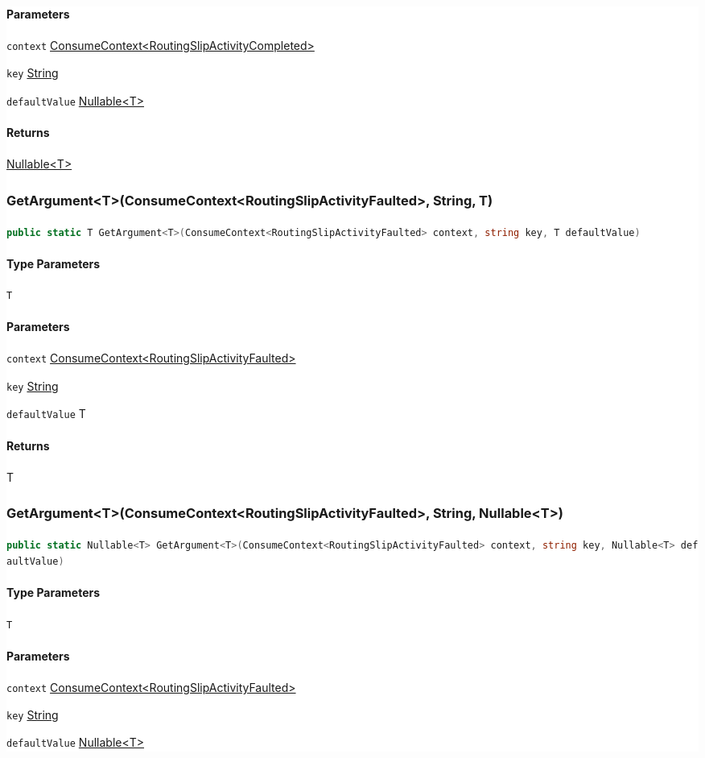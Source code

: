 #### Parameters

`context` [ConsumeContext\<RoutingSlipActivityCompleted\>](../../masstransit-abstractions/masstransit/consumecontext-1)<br/>

`key` [String](https://learn.microsoft.com/en-us/dotnet/api/system.string)<br/>

`defaultValue` [Nullable\<T\>](https://learn.microsoft.com/en-us/dotnet/api/system.nullable-1)<br/>

#### Returns

[Nullable\<T\>](https://learn.microsoft.com/en-us/dotnet/api/system.nullable-1)<br/>

### **GetArgument\<T\>(ConsumeContext\<RoutingSlipActivityFaulted\>, String, T)**

```csharp
public static T GetArgument<T>(ConsumeContext<RoutingSlipActivityFaulted> context, string key, T defaultValue)
```

#### Type Parameters

`T`<br/>

#### Parameters

`context` [ConsumeContext\<RoutingSlipActivityFaulted\>](../../masstransit-abstractions/masstransit/consumecontext-1)<br/>

`key` [String](https://learn.microsoft.com/en-us/dotnet/api/system.string)<br/>

`defaultValue` T<br/>

#### Returns

T<br/>

### **GetArgument\<T\>(ConsumeContext\<RoutingSlipActivityFaulted\>, String, Nullable\<T\>)**

```csharp
public static Nullable<T> GetArgument<T>(ConsumeContext<RoutingSlipActivityFaulted> context, string key, Nullable<T> defaultValue)
```

#### Type Parameters

`T`<br/>

#### Parameters

`context` [ConsumeContext\<RoutingSlipActivityFaulted\>](../../masstransit-abstractions/masstransit/consumecontext-1)<br/>

`key` [String](https://learn.microsoft.com/en-us/dotnet/api/system.string)<br/>

`defaultValue` [Nullable\<T\>](https://learn.microsoft.com/en-us/dotnet/api/system.nullable-1)<br/>
